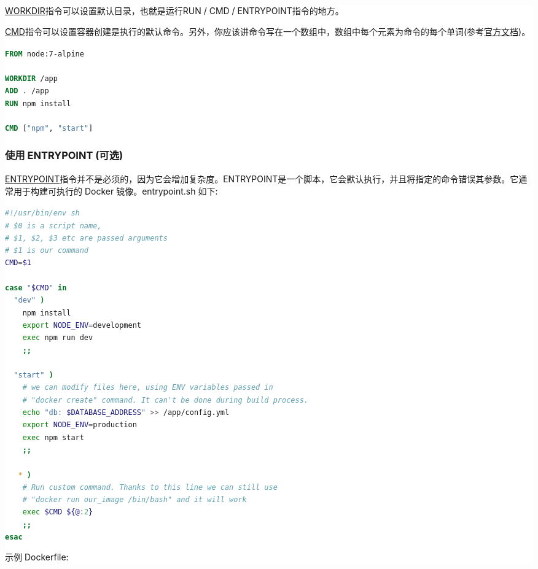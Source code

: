 [WORKDIR](https://docs.docker.com/engine/reference/builder/#workdir)指令可以设置默认目录，也就是运行RUN / CMD / ENTRYPOINT指令的地方。 

[CMD](https://docs.docker.com/engine/reference/builder/#cmd)指令可以设置容器创建是执行的默认命令。另外，你应该讲命令写在一个数组中，数组中每个元素为命令的每个单词(参考[官方文档](https://docs.docker.com/engine/reference/builder/#cmd))。

~~~dockerfile
FROM node:7-alpine

WORKDIR /app
ADD . /app
RUN npm install

CMD ["npm", "start"]
~~~



### **使用 ENTRYPOINT (可选)**

[ENTRYPOINT](https://docs.docker.com/engine/reference/builder/#entrypoint)指令并不是必须的，因为它会增加复杂度。ENTRYPOINT是一个脚本，它会默认执行，并且将指定的命令错误其参数。它通常用于构建可执行的 Docker 镜像。entrypoint.sh 如下:

~~~bash
#!/usr/bin/env sh
# $0 is a script name, 
# $1, $2, $3 etc are passed arguments
# $1 is our command
CMD=$1

case "$CMD" in
  "dev" )
    npm install
    export NODE_ENV=development
    exec npm run dev
    ;;

  "start" )
    # we can modify files here, using ENV variables passed in 
    # "docker create" command. It can't be done during build process.
    echo "db: $DATABASE_ADDRESS" >> /app/config.yml
    export NODE_ENV=production
    exec npm start
    ;;

   * )
    # Run custom command. Thanks to this line we can still use 
    # "docker run our_image /bin/bash" and it will work
    exec $CMD ${@:2}
    ;;
esac
~~~

示例 Dockerfile:
